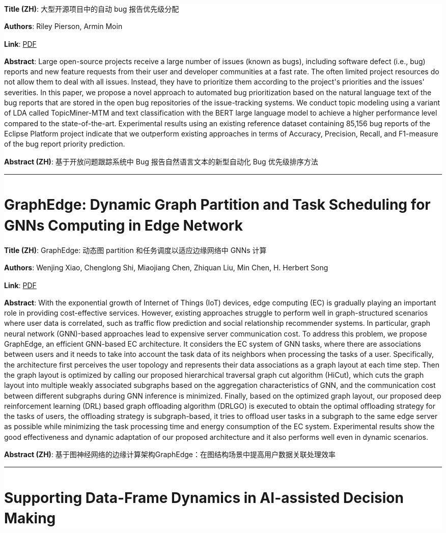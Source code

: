 **Title (ZH)**: 大型开源项目中的自动 bug 报告优先级分配 

**Authors**: Riley Pierson, Armin Moin  

**Link**: [PDF](https://arxiv.org/pdf/2504.15912)  

**Abstract**: Large open-source projects receive a large number of issues (known as bugs), including software defect (i.e., bug) reports and new feature requests from their user and developer communities at a fast rate. The often limited project resources do not allow them to deal with all issues. Instead, they have to prioritize them according to the project's priorities and the issues' severities. In this paper, we propose a novel approach to automated bug prioritization based on the natural language text of the bug reports that are stored in the open bug repositories of the issue-tracking systems. We conduct topic modeling using a variant of LDA called TopicMiner-MTM and text classification with the BERT large language model to achieve a higher performance level compared to the state-of-the-art. Experimental results using an existing reference dataset containing 85,156 bug reports of the Eclipse Platform project indicate that we outperform existing approaches in terms of Accuracy, Precision, Recall, and F1-measure of the bug report priority prediction. 

**Abstract (ZH)**: 基于开放问题跟踪系统中 Bug 报告自然语言文本的新型自动化 Bug 优先级排序方法 

---
# GraphEdge: Dynamic Graph Partition and Task Scheduling for GNNs Computing in Edge Network 

**Title (ZH)**: GraphEdge: 动态图 partition 和任务调度以适应边缘网络中 GNNs 计算 

**Authors**: Wenjing Xiao, Chenglong Shi, Miaojiang Chen, Zhiquan Liu, Min Chen, H. Herbert Song  

**Link**: [PDF](https://arxiv.org/pdf/2504.15905)  

**Abstract**: With the exponential growth of Internet of Things (IoT) devices, edge computing (EC) is gradually playing an important role in providing cost-effective services. However, existing approaches struggle to perform well in graph-structured scenarios where user data is correlated, such as traffic flow prediction and social relationship recommender systems. In particular, graph neural network (GNN)-based approaches lead to expensive server communication cost. To address this problem, we propose GraphEdge, an efficient GNN-based EC architecture. It considers the EC system of GNN tasks, where there are associations between users and it needs to take into account the task data of its neighbors when processing the tasks of a user. Specifically, the architecture first perceives the user topology and represents their data associations as a graph layout at each time step. Then the graph layout is optimized by calling our proposed hierarchical traversal graph cut algorithm (HiCut), which cuts the graph layout into multiple weakly associated subgraphs based on the aggregation characteristics of GNN, and the communication cost between different subgraphs during GNN inference is minimized. Finally, based on the optimized graph layout, our proposed deep reinforcement learning (DRL) based graph offloading algorithm (DRLGO) is executed to obtain the optimal offloading strategy for the tasks of users, the offloading strategy is subgraph-based, it tries to offload user tasks in a subgraph to the same edge server as possible while minimizing the task processing time and energy consumption of the EC system. Experimental results show the good effectiveness and dynamic adaptation of our proposed architecture and it also performs well even in dynamic scenarios. 

**Abstract (ZH)**: 基于图神经网络的边缘计算架构GraphEdge：在图结构场景中提高用户数据关联处理效率 

---
# Supporting Data-Frame Dynamics in AI-assisted Decision Making 
